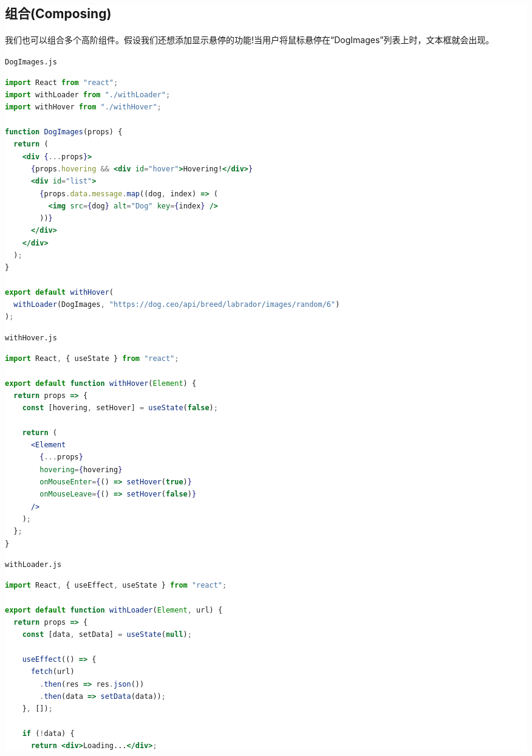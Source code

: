 ## 组合(Composing)

我们也可以组合多个高阶组件。假设我们还想添加显示悬停的功能!当用户将鼠标悬停在“DogImages”列表上时，文本框就会出现。

`DogImages.js`

```jsx
import React from "react";
import withLoader from "./withLoader";
import withHover from "./withHover";

function DogImages(props) {
  return (
    <div {...props}>
      {props.hovering && <div id="hover">Hovering!</div>}
      <div id="list">
        {props.data.message.map((dog, index) => (
          <img src={dog} alt="Dog" key={index} />
        ))}
      </div>
    </div>
  );
}

export default withHover(
  withLoader(DogImages, "https://dog.ceo/api/breed/labrador/images/random/6")
);
```

`withHover.js`

```jsx
import React, { useState } from "react";

export default function withHover(Element) {
  return props => {
    const [hovering, setHover] = useState(false);

    return (
      <Element
        {...props}
        hovering={hovering}
        onMouseEnter={() => setHover(true)}
        onMouseLeave={() => setHover(false)}
      />
    );
  };
}
```

`withLoader.js`

```jsx
import React, { useEffect, useState } from "react";

export default function withLoader(Element, url) {
  return props => {
    const [data, setData] = useState(null);

    useEffect(() => {
      fetch(url)
        .then(res => res.json())
        .then(data => setData(data));
    }, []);

    if (!data) {
      return <div>Loading...</div>;
```